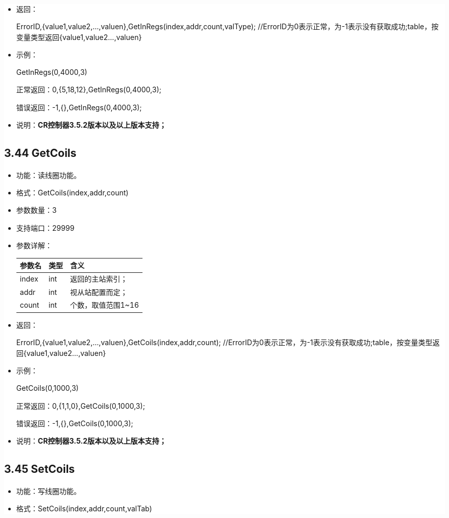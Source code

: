 
- 返回：

  ErrorID,{value1,value2,...,valuen},GetInRegs(index,addr,count,valType);    //ErrorID为0表示正常，为-1表示没有获取成功;table，按变量类型返回{value1,value2...,valuen}

- 示例：

  GetInRegs(0,4000,3)

  正常返回：0,{5,18,12},GetInRegs(0,4000,3);

  错误返回：-1,{},GetInRegs(0,4000,3);

- 说明：**CR控制器3.5.2版本以及以上版本支持；**

  

## 3.44 GetCoils

- 功能：读线圈功能。 

- 格式：GetCoils(index,addr,count)

- 参数数量：3

- 支持端口：29999

- 参数详解：

  | 参数名   | 类型   | 含义          |
  | ----- | ---- | ----------- |
  | index | int  | 返回的主站索引；    |
  | addr  | int  | 视从站配置而定；    |
  | count | int  | 个数，取值范围1~16 |


- 返回：

  ErrorID,{value1,value2,...,valuen},GetCoils(index,addr,count);    //ErrorID为0表示正常，为-1表示没有获取成功;table，按变量类型返回{value1,value2...,valuen}

- 示例：

  GetCoils(0,1000,3)

  正常返回：0,{1,1,0},GetCoils(0,1000,3);

  错误返回：-1,{},GetCoils(0,1000,3);

- 说明：**CR控制器3.5.2版本以及以上版本支持；**

  

## 3.45 SetCoils

- 功能：写线圈功能。 

- 格式：SetCoils(index,addr,count,valTab)
